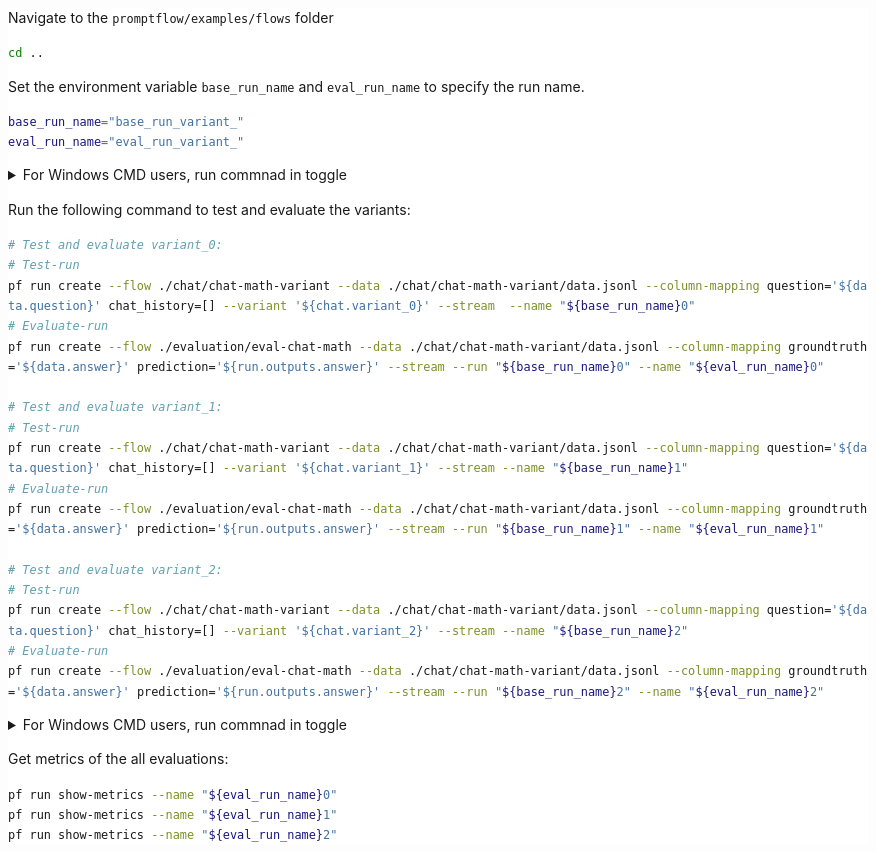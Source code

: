 Navigate to the `promptflow/examples/flows` folder

```bash
cd ..
```

Set the environment variable `base_run_name` and `eval_run_name` to specify the run name.

```bash
base_run_name="base_run_variant_"
eval_run_name="eval_run_variant_"
```

<details><summary>For Windows CMD users, run commnad in toggle</summary></details>

Run the following command to test and evaluate the variants:

```bash
# Test and evaluate variant_0:
# Test-run
pf run create --flow ./chat/chat-math-variant --data ./chat/chat-math-variant/data.jsonl --column-mapping question='${data.question}' chat_history=[] --variant '${chat.variant_0}' --stream  --name "${base_run_name}0"
# Evaluate-run
pf run create --flow ./evaluation/eval-chat-math --data ./chat/chat-math-variant/data.jsonl --column-mapping groundtruth='${data.answer}' prediction='${run.outputs.answer}' --stream --run "${base_run_name}0" --name "${eval_run_name}0"

# Test and evaluate variant_1:
# Test-run
pf run create --flow ./chat/chat-math-variant --data ./chat/chat-math-variant/data.jsonl --column-mapping question='${data.question}' chat_history=[] --variant '${chat.variant_1}' --stream --name "${base_run_name}1"
# Evaluate-run
pf run create --flow ./evaluation/eval-chat-math --data ./chat/chat-math-variant/data.jsonl --column-mapping groundtruth='${data.answer}' prediction='${run.outputs.answer}' --stream --run "${base_run_name}1" --name "${eval_run_name}1"

# Test and evaluate variant_2: 
# Test-run
pf run create --flow ./chat/chat-math-variant --data ./chat/chat-math-variant/data.jsonl --column-mapping question='${data.question}' chat_history=[] --variant '${chat.variant_2}' --stream --name "${base_run_name}2" 
# Evaluate-run
pf run create --flow ./evaluation/eval-chat-math --data ./chat/chat-math-variant/data.jsonl --column-mapping groundtruth='${data.answer}' prediction='${run.outputs.answer}' --stream --run "${base_run_name}2" --name "${eval_run_name}2"
```



<details><summary>For Windows CMD users, run commnad in toggle</summary></details>

Get metrics of the all evaluations:

```bash
pf run show-metrics --name "${eval_run_name}0"
pf run show-metrics --name "${eval_run_name}1"
pf run show-metrics --name "${eval_run_name}2"
```
